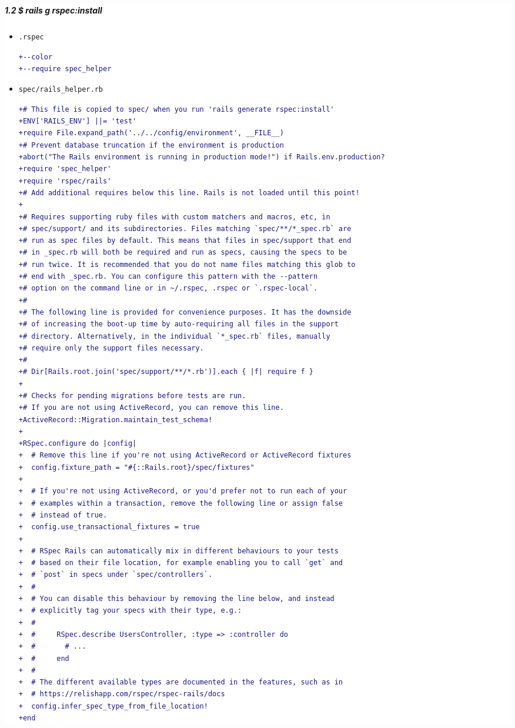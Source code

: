 ##### 1.2 $ rails g rspec:install

- `.rspec`

  ```diff
  +--color
  +--require spec_helper
  ```

- `spec/rails_helper.rb`

  ```diff
  +# This file is copied to spec/ when you run 'rails generate rspec:install'
  +ENV['RAILS_ENV'] ||= 'test'
  +require File.expand_path('../../config/environment', __FILE__)
  +# Prevent database truncation if the environment is production
  +abort("The Rails environment is running in production mode!") if Rails.env.production?
  +require 'spec_helper'
  +require 'rspec/rails'
  +# Add additional requires below this line. Rails is not loaded until this point!
  +
  +# Requires supporting ruby files with custom matchers and macros, etc, in
  +# spec/support/ and its subdirectories. Files matching `spec/**/*_spec.rb` are
  +# run as spec files by default. This means that files in spec/support that end
  +# in _spec.rb will both be required and run as specs, causing the specs to be
  +# run twice. It is recommended that you do not name files matching this glob to
  +# end with _spec.rb. You can configure this pattern with the --pattern
  +# option on the command line or in ~/.rspec, .rspec or `.rspec-local`.
  +#
  +# The following line is provided for convenience purposes. It has the downside
  +# of increasing the boot-up time by auto-requiring all files in the support
  +# directory. Alternatively, in the individual `*_spec.rb` files, manually
  +# require only the support files necessary.
  +#
  +# Dir[Rails.root.join('spec/support/**/*.rb')].each { |f| require f }
  +
  +# Checks for pending migrations before tests are run.
  +# If you are not using ActiveRecord, you can remove this line.
  +ActiveRecord::Migration.maintain_test_schema!
  +
  +RSpec.configure do |config|
  +  # Remove this line if you're not using ActiveRecord or ActiveRecord fixtures
  +  config.fixture_path = "#{::Rails.root}/spec/fixtures"
  +
  +  # If you're not using ActiveRecord, or you'd prefer not to run each of your
  +  # examples within a transaction, remove the following line or assign false
  +  # instead of true.
  +  config.use_transactional_fixtures = true
  +
  +  # RSpec Rails can automatically mix in different behaviours to your tests
  +  # based on their file location, for example enabling you to call `get` and
  +  # `post` in specs under `spec/controllers`.
  +  #
  +  # You can disable this behaviour by removing the line below, and instead
  +  # explicitly tag your specs with their type, e.g.:
  +  #
  +  #     RSpec.describe UsersController, :type => :controller do
  +  #       # ...
  +  #     end
  +  #
  +  # The different available types are documented in the features, such as in
  +  # https://relishapp.com/rspec/rspec-rails/docs
  +  config.infer_spec_type_from_file_location!
  +end
  ```
